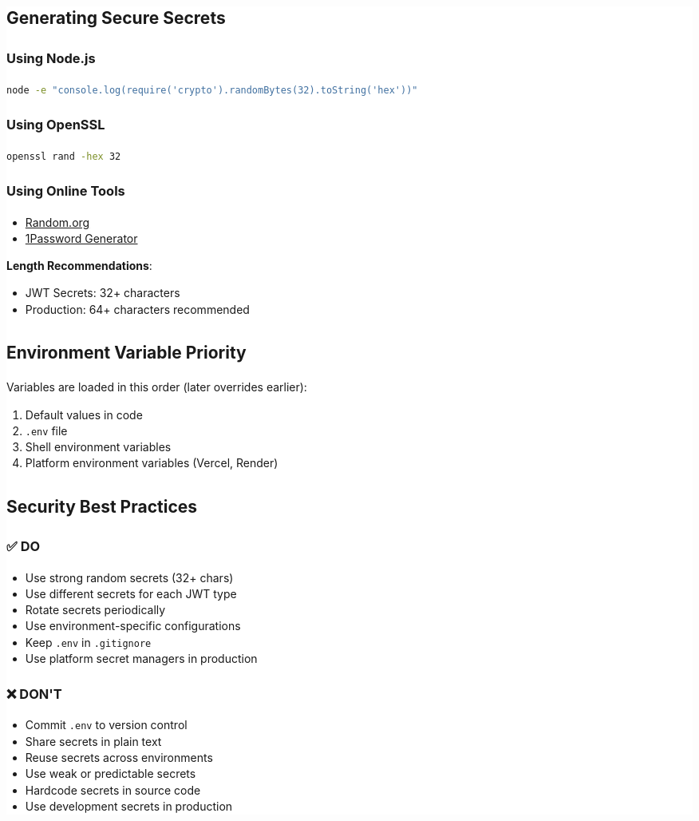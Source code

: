 ## Generating Secure Secrets

### Using Node.js

```bash
node -e "console.log(require('crypto').randomBytes(32).toString('hex'))"
```

### Using OpenSSL

```bash
openssl rand -hex 32
```

### Using Online Tools

- [Random.org](https://www.random.org/strings/)
- [1Password Generator](https://1password.com/password-generator/)

**Length Recommendations**:
- JWT Secrets: 32+ characters
- Production: 64+ characters recommended

## Environment Variable Priority

Variables are loaded in this order (later overrides earlier):

1. Default values in code
2. `.env` file
3. Shell environment variables
4. Platform environment variables (Vercel, Render)

## Security Best Practices

### ✅ DO

- Use strong random secrets (32+ chars)
- Use different secrets for each JWT type
- Rotate secrets periodically
- Use environment-specific configurations
- Keep `.env` in `.gitignore`
- Use platform secret managers in production

### ❌ DON'T

- Commit `.env` to version control
- Share secrets in plain text
- Reuse secrets across environments
- Use weak or predictable secrets
- Hardcode secrets in source code
- Use development secrets in production
